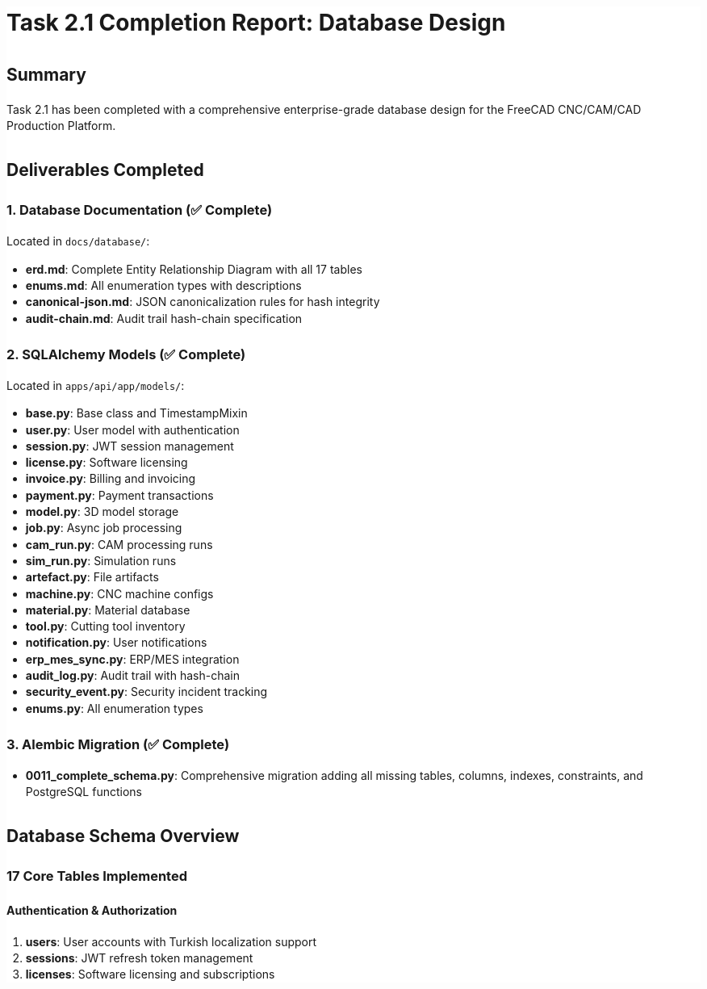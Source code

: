 # Task 2.1 Completion Report: Database Design

## Summary
Task 2.1 has been completed with a comprehensive enterprise-grade database design for the FreeCAD CNC/CAM/CAD Production Platform.

## Deliverables Completed

### 1. Database Documentation (✅ Complete)
Located in `docs/database/`:
- **erd.md**: Complete Entity Relationship Diagram with all 17 tables
- **enums.md**: All enumeration types with descriptions
- **canonical-json.md**: JSON canonicalization rules for hash integrity
- **audit-chain.md**: Audit trail hash-chain specification

### 2. SQLAlchemy Models (✅ Complete)
Located in `apps/api/app/models/`:
- **base.py**: Base class and TimestampMixin
- **user.py**: User model with authentication
- **session.py**: JWT session management
- **license.py**: Software licensing
- **invoice.py**: Billing and invoicing
- **payment.py**: Payment transactions
- **model.py**: 3D model storage
- **job.py**: Async job processing
- **cam_run.py**: CAM processing runs
- **sim_run.py**: Simulation runs
- **artefact.py**: File artifacts
- **machine.py**: CNC machine configs
- **material.py**: Material database
- **tool.py**: Cutting tool inventory
- **notification.py**: User notifications
- **erp_mes_sync.py**: ERP/MES integration
- **audit_log.py**: Audit trail with hash-chain
- **security_event.py**: Security incident tracking
- **enums.py**: All enumeration types

### 3. Alembic Migration (✅ Complete)
- **0011_complete_schema.py**: Comprehensive migration adding all missing tables, columns, indexes, constraints, and PostgreSQL functions

## Database Schema Overview

### 17 Core Tables Implemented

#### Authentication & Authorization
1. **users**: User accounts with Turkish localization support
2. **sessions**: JWT refresh token management
3. **licenses**: Software licensing and subscriptions
